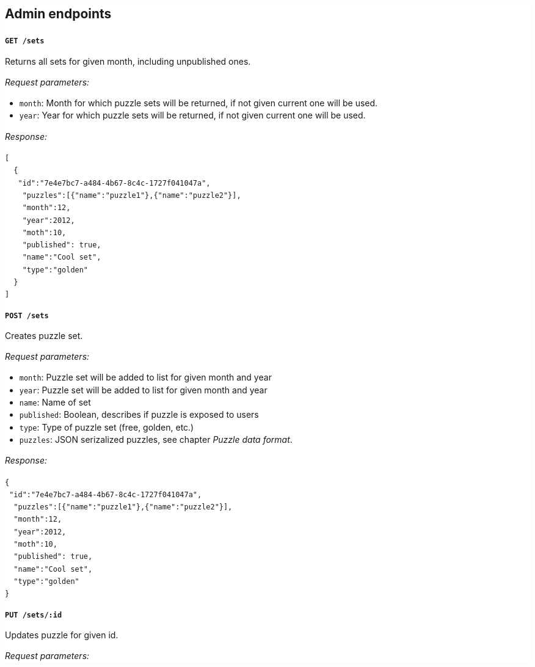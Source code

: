 ## Admin endpoints

**`GET /sets`**

Returns all sets for given month, including unpublished ones.

*Request parameters:*

- `month`: Month for which puzzle sets will be returned, if not given current one will be used.
- `year`: Year for which puzzle sets will be returned, if not given current one will be used.

*Response:*

    [
      {
       "id":"7e4e7bc7-a484-4b67-8c4c-1727f041047a",
        "puzzles":[{"name":"puzzle1"},{"name":"puzzle2"}],
        "month":12,
        "year":2012,
        "moth":10,
        "published": true,
        "name":"Cool set",
        "type":"golden"
      }
    ]

**`POST /sets`**

Creates puzzle set.

*Request parameters:*

- `month`: Puzzle set will be added to list for given month and year
- `year`: Puzzle set will be added to list for given month and year
- `name`: Name of set
- `published`: Boolean, describes if puzzle is exposed to users
- `type`: Type of puzzle set (free, golden, etc.)
- `puzzles`: JSON serizalized puzzles, see chapter *Puzzle data format*.

*Response:*

    {
     "id":"7e4e7bc7-a484-4b67-8c4c-1727f041047a",
      "puzzles":[{"name":"puzzle1"},{"name":"puzzle2"}],
      "month":12,
      "year":2012,
      "moth":10,
      "published": true,
      "name":"Cool set",
      "type":"golden"
    }

**`PUT /sets/:id`**

Updates puzzle for given id.

*Request parameters:*
